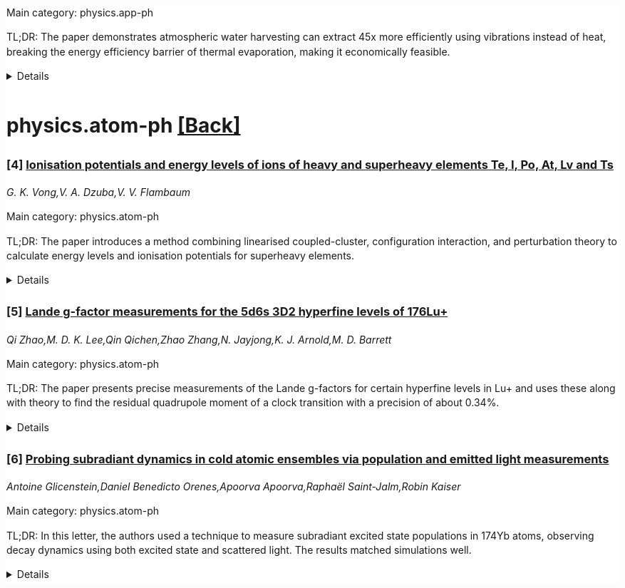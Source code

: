 Main category: physics.app-ph

TL;DR: The paper demonstrates atmospheric water harvesting can extract 45x more efficiently using vibrations instead of heat, breaking the energy efficiency barrier of thermal evaporation, making it economically feasible.


<details><summary>Details</summary></details>


<div id='physics.atom-ph'></div>

# physics.atom-ph [[Back]](#toc)

### [4] [Ionisation potentials and energy levels of ions of heavy and superheavy elements Te, I, Po, At, Lv and Ts](https://arxiv.org/abs/2507.16268)
*G. K. Vong,V. A. Dzuba,V. V. Flambaum*

Main category: physics.atom-ph

TL;DR: The paper introduces a method combining linearised coupled-cluster, configuration interaction, and perturbation theory to calculate energy levels and ionisation potentials for superheavy elements.


<details><summary>Details</summary></details>


### [5] [Lande g-factor measurements for the 5d6s 3D2 hyperfine levels of 176Lu+](https://arxiv.org/abs/2507.16292)
*Qi Zhao,M. D. K. Lee,Qin Qichen,Zhao Zhang,N. Jayjong,K. J. Arnold,M. D. Barrett*

Main category: physics.atom-ph

TL;DR: The paper presents precise measurements of the Lande g-factors for certain hyperfine levels in Lu+ and uses these along with theory to find the residual quadrupole moment of a clock transition with a precision of about 0.34%.


<details><summary>Details</summary></details>


### [6] [Probing subradiant dynamics in cold atomic ensembles via population and emitted light measurements](https://arxiv.org/abs/2507.16549)
*Antoine Glicenstein,Daniel Benedicto Orenes,Apoorva Apoorva,Raphaël Saint-Jalm,Robin Kaiser*

Main category: physics.atom-ph

TL;DR: In this letter, the authors used a technique to measure subradiant excited state populations in 174Yb atoms, observing decay dynamics using both excited state and scattered light. The results matched simulations well.


<details><summary>Details</summary></details>


<div id='hep-th'></div>
